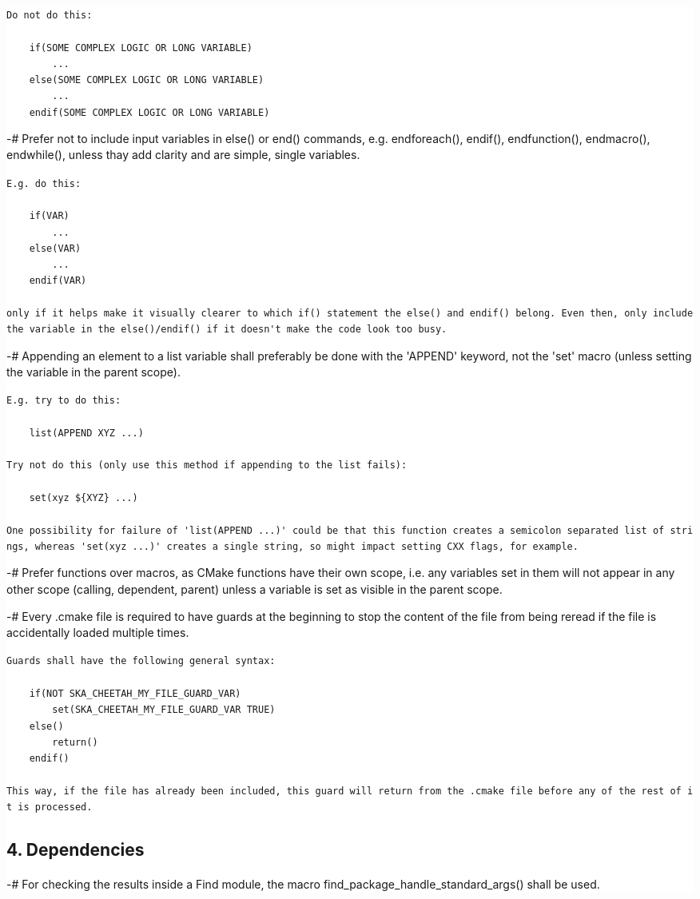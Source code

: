     Do not do this:

        if(SOME COMPLEX LOGIC OR LONG VARIABLE)
            ...
        else(SOME COMPLEX LOGIC OR LONG VARIABLE)
            ...
        endif(SOME COMPLEX LOGIC OR LONG VARIABLE)

-# Prefer not to include input variables in else() or end() commands, e.g. endforeach(), endif(), endfunction(), endmacro(), endwhile(), unless thay add clarity and are simple, single variables.

    E.g. do this:

        if(VAR)
            ...
        else(VAR)
            ...
        endif(VAR)

    only if it helps make it visually clearer to which if() statement the else() and endif() belong. Even then, only include the variable in the else()/endif() if it doesn't make the code look too busy.

-# Appending an element to a list variable shall preferably be done with the 'APPEND' keyword, not the 'set' macro (unless setting the variable in the parent scope).

    E.g. try to do this:

        list(APPEND XYZ ...)

    Try not do this (only use this method if appending to the list fails):

        set(xyz ${XYZ} ...)

    One possibility for failure of 'list(APPEND ...)' could be that this function creates a semicolon separated list of strings, whereas 'set(xyz ...)' creates a single string, so might impact setting CXX flags, for example.

-# Prefer functions over macros, as CMake functions have their own scope, i.e. any variables set in them will not appear in any other scope (calling, dependent, parent) unless a variable is set as visible in the parent scope.

-# Every .cmake file is required to have guards at the beginning to stop the content of the file from being reread if the file is accidentally loaded multiple times.

    Guards shall have the following general syntax:

        if(NOT SKA_CHEETAH_MY_FILE_GUARD_VAR)
            set(SKA_CHEETAH_MY_FILE_GUARD_VAR TRUE)
        else()
            return()
        endif()

    This way, if the file has already been included, this guard will return from the .cmake file before any of the rest of it is processed.

## 4. Dependencies

-# For checking the results inside a Find module, the macro find_package_handle_standard_args() shall be used.
